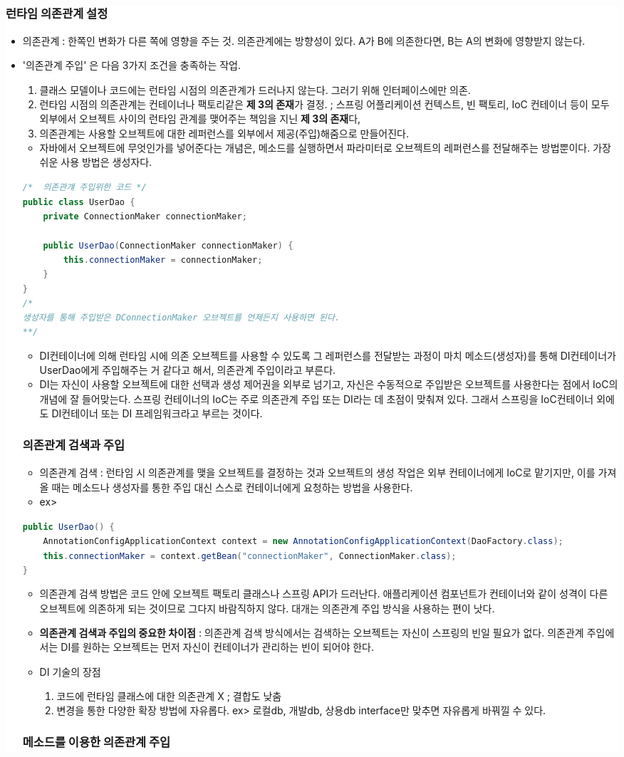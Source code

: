 ### 런타임 의존관계 설정

- 의존관계 : 한쪽인 변화가 다른 쪽에 영향을 주는 것. 의존관계에는 방향성이 있다. A가 B에 의존한다면, B는 A의 변화에 영향받지 않는다.
- '의존관계 주입' 은 다음 3가지 조건을 충족하는 작업.
    1. 클래스 모델이나 코드에는 런타임 시점의 의존관계가 드러나지 않는다. 그러기 위해 인터페이스에만 의존.
    2. 런타임 시점의 의존관계는 컨테이너나 팩토리같은 **제 3의 존재**가 결정.
    ; 스프링 어플리케이션 컨텍스트, 빈 팩토리, IoC 컨테이너 등이 모두 외부에서 오브젝트 사이의 런타임 관계를 맺어주는 책임을 지닌 **제 3의 존재**다,
    3. 의존관계는 사용할 오브젝트에 대한 레퍼런스를 외부에서 제공(주입)해줌으로 만들어진다.

    - 자바에서 오브젝트에 무엇인가를 넣어준다는 개념은, 메소드를 실행하면서 파라미터로 오브젝트의 레퍼런스를 전달해주는 방법뿐이다. 가장 쉬운 사용 방법은 생성자다.

    ```java
    /*  의존관걔 주입위한 코드 */
    public class UserDao {
    	private ConnectionMaker connectionMaker;

    	public UserDao(ConnectionMaker connectionMaker) {
    		this.connectionMaker = connectionMaker;
    	}
    }
    /*
    생성자를 통해 주입받은 DConnectionMaker 오브젝트를 언제든지 사용하면 된다.
    **/
    ```

    - DI컨테이너에 의해 런타임 시에 의존 오브젝트를 사용할 수 있도록 그 레퍼런스를 전달받는 과정이 마치 메소드(생성자)를 통해 DI컨테이너가 UserDao에게 주입해주는 거 같다고 해서, 의존관계 주입이라고 부른다.
    - DI는 자신이 사용할 오브젝트에 대한 선택과 생성 제어권을 외부로 넘기고, 자신은 수동적으로 주입받은 오브젝트를 사용한다는 점에서 IoC의 개념에 잘 들어맞는다. 스프링 컨테이너의 IoC는 주로 의존관계 주입 또는 DI라는 데 초점이 맞춰져 있다. 그래서 스프링을 IoC컨테이너 외에도 DI컨테이너 또는 DI 프레임워크라고 부르는 것이다.

    ### 의존관계 검색과 주입

    - 의존관계 검색 : 런타임 시 의존관계를 맺을 오브젝트를 결정하는 것과 오브젝트의 생성 작업은 외부 컨테이너에게 IoC로 맡기지만, 이를 가져올 때는 메소드나 생성자를 통한 주입 대신 스스로 컨테이너에게 요청하는 방법을 사용한다.
    - ex>

    ```java
    public UserDao() {
    	AnnotationConfigApplicationContext context = new AnnotationConfigApplicationContext(DaoFactory.class);
    	this.connectionMaker = context.getBean("connectionMaker", ConnectionMaker.class);
    }
    ```

    - 의존관계 검색 방법은 코드 안에 오브젝트 팩토리 클래스나 스프링 API가 드러난다. 애플리케이션 컴포넌트가 컨테이너와 같이 성격이 다른 오브젝트에 의존하게 되는 것이므로 그다지 바람직하지 않다. 대개는 의존관계 주입 방식을 사용하는 편이 낫다.

    - **의존관계 검색과 주입의 중요한 차이점** :  의존관계 검색 방식에서는 검색하는 오브젝트는 자신이 스프링의 빈일 필요가 없다. 의존관계 주입에서는 DI를 원하는 오브젝트는 먼저 자신이 컨테이너가 관리하는 빈이 되어야 한다.
    - DI 기술의 장점
        1. 코드에 런타임 클래스에 대한 의존관계 X ;  결합도 낮춤
        2. 변경을 통한 다양한 확장 방법에 자유롭다.
        ex> 로컬db, 개발db, 상용db interface만 맞추면 자유롭게 바꿔낄 수 있다.

    ### 메소드를 이용한 의존관계 주입
